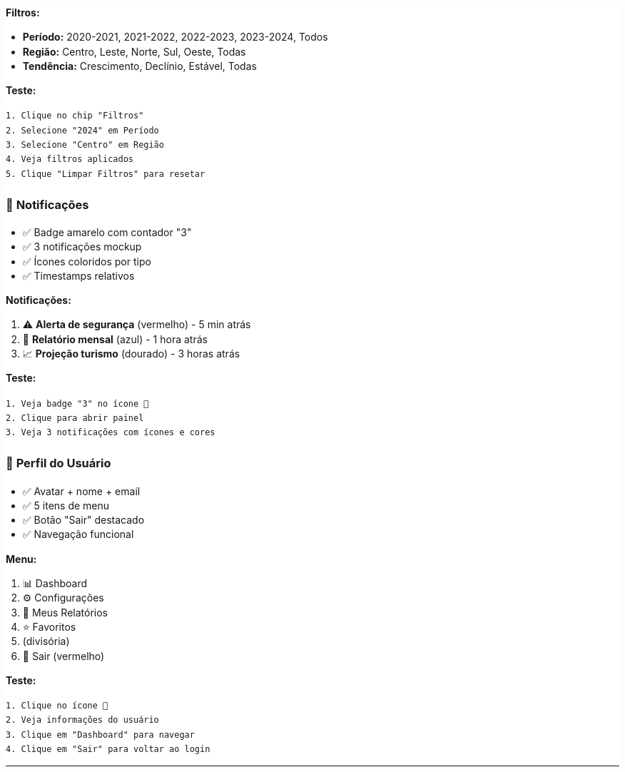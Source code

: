 **Filtros:**
- **Período:** 2020-2021, 2021-2022, 2022-2023, 2023-2024, Todos
- **Região:** Centro, Leste, Norte, Sul, Oeste, Todas
- **Tendência:** Crescimento, Declínio, Estável, Todas

**Teste:**
```
1. Clique no chip "Filtros"
2. Selecione "2024" em Período
3. Selecione "Centro" em Região
4. Veja filtros aplicados
5. Clique "Limpar Filtros" para resetar
```

### 🔔 **Notificações**
- ✅ Badge amarelo com contador "3"
- ✅ 3 notificações mockup
- ✅ Ícones coloridos por tipo
- ✅ Timestamps relativos

**Notificações:**
1. ⚠️ **Alerta de segurança** (vermelho) - 5 min atrás
2. 📄 **Relatório mensal** (azul) - 1 hora atrás
3. 📈 **Projeção turismo** (dourado) - 3 horas atrás

**Teste:**
```
1. Veja badge "3" no ícone 🔔
2. Clique para abrir painel
3. Veja 3 notificações com ícones e cores
```

### 👤 **Perfil do Usuário**
- ✅ Avatar + nome + email
- ✅ 5 itens de menu
- ✅ Botão "Sair" destacado
- ✅ Navegação funcional

**Menu:**
1. 📊 Dashboard
2. ⚙️ Configurações
3. 📄 Meus Relatórios
4. ⭐ Favoritos
5. (divisória)
6. 🚪 Sair (vermelho)

**Teste:**
```
1. Clique no ícone 👤
2. Veja informações do usuário
3. Clique em "Dashboard" para navegar
4. Clique em "Sair" para voltar ao login
```

---